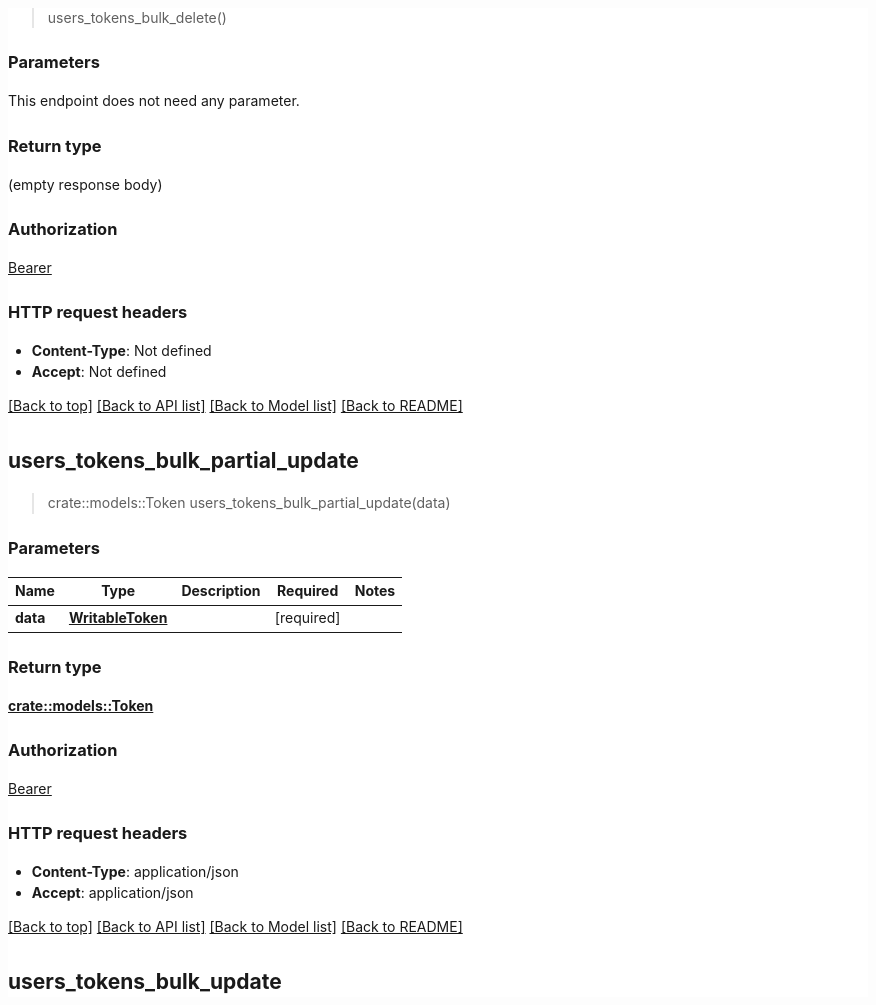 > users_tokens_bulk_delete()


### Parameters

This endpoint does not need any parameter.

### Return type

 (empty response body)

### Authorization

[Bearer](../README.md#Bearer)

### HTTP request headers

- **Content-Type**: Not defined
- **Accept**: Not defined

[[Back to top]](#) [[Back to API list]](../README.md#documentation-for-api-endpoints) [[Back to Model list]](../README.md#documentation-for-models) [[Back to README]](../README.md)


## users_tokens_bulk_partial_update

> crate::models::Token users_tokens_bulk_partial_update(data)


### Parameters


Name | Type | Description  | Required | Notes
------------- | ------------- | ------------- | ------------- | -------------
**data** | [**WritableToken**](WritableToken.md) |  | [required] |

### Return type

[**crate::models::Token**](Token.md)

### Authorization

[Bearer](../README.md#Bearer)

### HTTP request headers

- **Content-Type**: application/json
- **Accept**: application/json

[[Back to top]](#) [[Back to API list]](../README.md#documentation-for-api-endpoints) [[Back to Model list]](../README.md#documentation-for-models) [[Back to README]](../README.md)


## users_tokens_bulk_update
